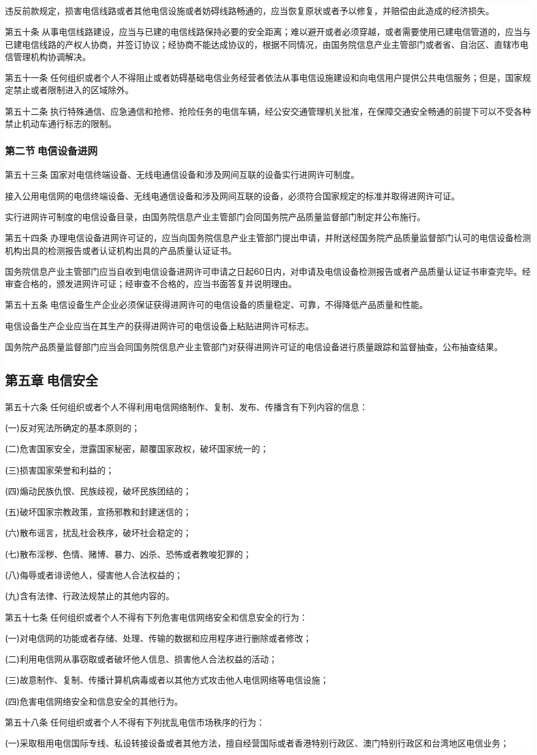 违反前款规定，损害电信线路或者其他电信设施或者妨碍线路畅通的，应当恢复原状或者予以修复，并赔偿由此造成的经济损失。

第五十条 从事电信线路建设，应当与已建的电信线路保持必要的安全距离；难以避开或者必须穿越，或者需要使用已建电信管道的，应当与已建电信线路的产权人协商，并签订协议；经协商不能达成协议的，根据不同情况，由国务院信息产业主管部门或者省、自治区、直辖市电信管理机构协调解决。

第五十一条 任何组织或者个人不得阻止或者妨碍基础电信业务经营者依法从事电信设施建设和向电信用户提供公共电信服务；但是，国家规定禁止或者限制进入的区域除外。

第五十二条 执行特殊通信、应急通信和抢修、抢险任务的电信车辆，经公安交通管理机关批准，在保障交通安全畅通的前提下可以不受各种禁止机动车通行标志的限制。

### 第二节 电信设备进网

第五十三条 国家对电信终端设备、无线电通信设备和涉及网间互联的设备实行进网许可制度。

接入公用电信网的电信终端设备、无线电通信设备和涉及网间互联的设备，必须符合国家规定的标准并取得进网许可证。

实行进网许可制度的电信设备目录，由国务院信息产业主管部门会同国务院产品质量监督部门制定并公布施行。

第五十四条 办理电信设备进网许可证的，应当向国务院信息产业主管部门提出申请，并附送经国务院产品质量监督部门认可的电信设备检测机构出具的检测报告或者认证机构出具的产品质量认证证书。

国务院信息产业主管部门应当自收到电信设备进网许可申请之日起60日内，对申请及电信设备检测报告或者产品质量认证证书审查完毕。经审查合格的，颁发进网许可证；经审查不合格的，应当书面答复并说明理由。

第五十五条 电信设备生产企业必须保证获得进网许可的电信设备的质量稳定、可靠，不得降低产品质量和性能。

电信设备生产企业应当在其生产的获得进网许可的电信设备上粘贴进网许可标志。

国务院产品质量监督部门应当会同国务院信息产业主管部门对获得进网许可证的电信设备进行质量跟踪和监督抽查，公布抽查结果。

## 第五章 电信安全

第五十六条 任何组织或者个人不得利用电信网络制作、复制、发布、传播含有下列内容的信息：

(一)反对宪法所确定的基本原则的；

(二)危害国家安全，泄露国家秘密，颠覆国家政权，破坏国家统一的；

(三)损害国家荣誉和利益的；

(四)煽动民族仇恨、民族歧视，破坏民族团结的；

(五)破坏国家宗教政策，宣扬邪教和封建迷信的；

(六)散布谣言，扰乱社会秩序，破坏社会稳定的；

(七)散布淫秽、色情、赌博、暴力、凶杀、恐怖或者教唆犯罪的；

(八)侮辱或者诽谤他人，侵害他人合法权益的；

(九)含有法律、行政法规禁止的其他内容的。

第五十七条 任何组织或者个人不得有下列危害电信网络安全和信息安全的行为：

(一)对电信网的功能或者存储、处理、传输的数据和应用程序进行删除或者修改；

(二)利用电信网从事窃取或者破坏他人信息、损害他人合法权益的活动；

(三)故意制作、复制、传播计算机病毒或者以其他方式攻击他人电信网络等电信设施；

(四)危害电信网络安全和信息安全的其他行为。

第五十八条 任何组织或者个人不得有下列扰乱电信市场秩序的行为：

(一)采取租用电信国际专线、私设转接设备或者其他方法，擅自经营国际或者香港特别行政区、澳门特别行政区和台湾地区电信业务；
